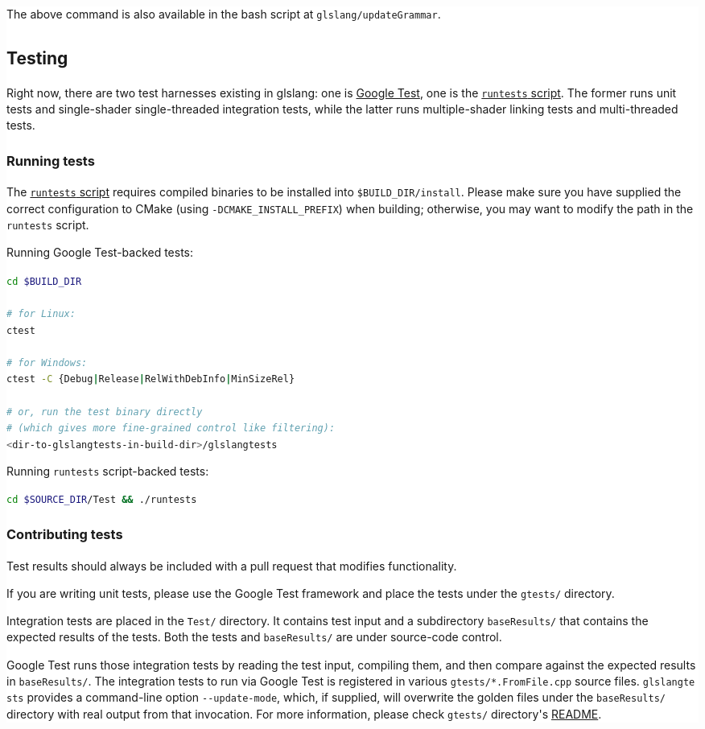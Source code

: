 The above command is also available in the bash script at
`glslang/updateGrammar`.

Testing
-------

Right now, there are two test harnesses existing in glslang: one is [Google
Test](gtests/), one is the [`runtests` script](Test/runtests). The former
runs unit tests and single-shader single-threaded integration tests, while
the latter runs multiple-shader linking tests and multi-threaded tests.

### Running tests

The [`runtests` script](Test/runtests) requires compiled binaries to be
installed into `$BUILD_DIR/install`. Please make sure you have supplied the
correct configuration to CMake (using `-DCMAKE_INSTALL_PREFIX`) when building;
otherwise, you may want to modify the path in the `runtests` script.

Running Google Test-backed tests:

```bash
cd $BUILD_DIR

# for Linux:
ctest

# for Windows:
ctest -C {Debug|Release|RelWithDebInfo|MinSizeRel}

# or, run the test binary directly
# (which gives more fine-grained control like filtering):
<dir-to-glslangtests-in-build-dir>/glslangtests
```

Running `runtests` script-backed tests:

```bash
cd $SOURCE_DIR/Test && ./runtests
```

### Contributing tests

Test results should always be included with a pull request that modifies
functionality.

If you are writing unit tests, please use the Google Test framework and
place the tests under the `gtests/` directory.

Integration tests are placed in the `Test/` directory. It contains test input
and a subdirectory `baseResults/` that contains the expected results of the
tests.  Both the tests and `baseResults/` are under source-code control.

Google Test runs those integration tests by reading the test input, compiling
them, and then compare against the expected results in `baseResults/`. The
integration tests to run via Google Test is registered in various
`gtests/*.FromFile.cpp` source files. `glslangtests` provides a command-line
option `--update-mode`, which, if supplied, will overwrite the golden files
under the `baseResults/` directory with real output from that invocation.
For more information, please check `gtests/` directory's
[README](gtests/README.md).
